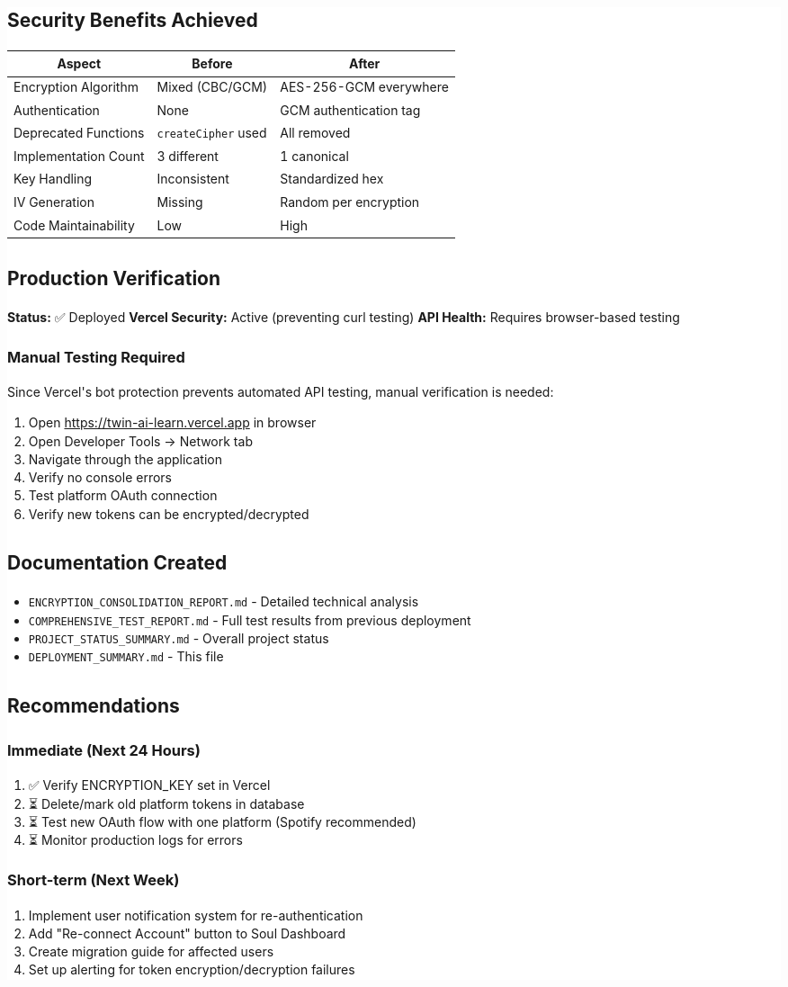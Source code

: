 ## Security Benefits Achieved

| Aspect | Before | After |
|--------|--------|-------|
| Encryption Algorithm | Mixed (CBC/GCM) | AES-256-GCM everywhere |
| Authentication | None | GCM authentication tag |
| Deprecated Functions | `createCipher` used | All removed |
| Implementation Count | 3 different | 1 canonical |
| Key Handling | Inconsistent | Standardized hex |
| IV Generation | Missing | Random per encryption |
| Code Maintainability | Low | High |

## Production Verification

**Status:** ✅ Deployed
**Vercel Security:** Active (preventing curl testing)
**API Health:** Requires browser-based testing

### Manual Testing Required
Since Vercel's bot protection prevents automated API testing, manual verification is needed:

1. Open https://twin-ai-learn.vercel.app in browser
2. Open Developer Tools → Network tab
3. Navigate through the application
4. Verify no console errors
5. Test platform OAuth connection
6. Verify new tokens can be encrypted/decrypted

## Documentation Created
- `ENCRYPTION_CONSOLIDATION_REPORT.md` - Detailed technical analysis
- `COMPREHENSIVE_TEST_REPORT.md` - Full test results from previous deployment
- `PROJECT_STATUS_SUMMARY.md` - Overall project status
- `DEPLOYMENT_SUMMARY.md` - This file

## Recommendations

### Immediate (Next 24 Hours)
1. ✅ Verify ENCRYPTION_KEY set in Vercel
2. ⏳ Delete/mark old platform tokens in database
3. ⏳ Test new OAuth flow with one platform (Spotify recommended)
4. ⏳ Monitor production logs for errors

### Short-term (Next Week)
1. Implement user notification system for re-authentication
2. Add "Re-connect Account" button to Soul Dashboard
3. Create migration guide for affected users
4. Set up alerting for token encryption/decryption failures
